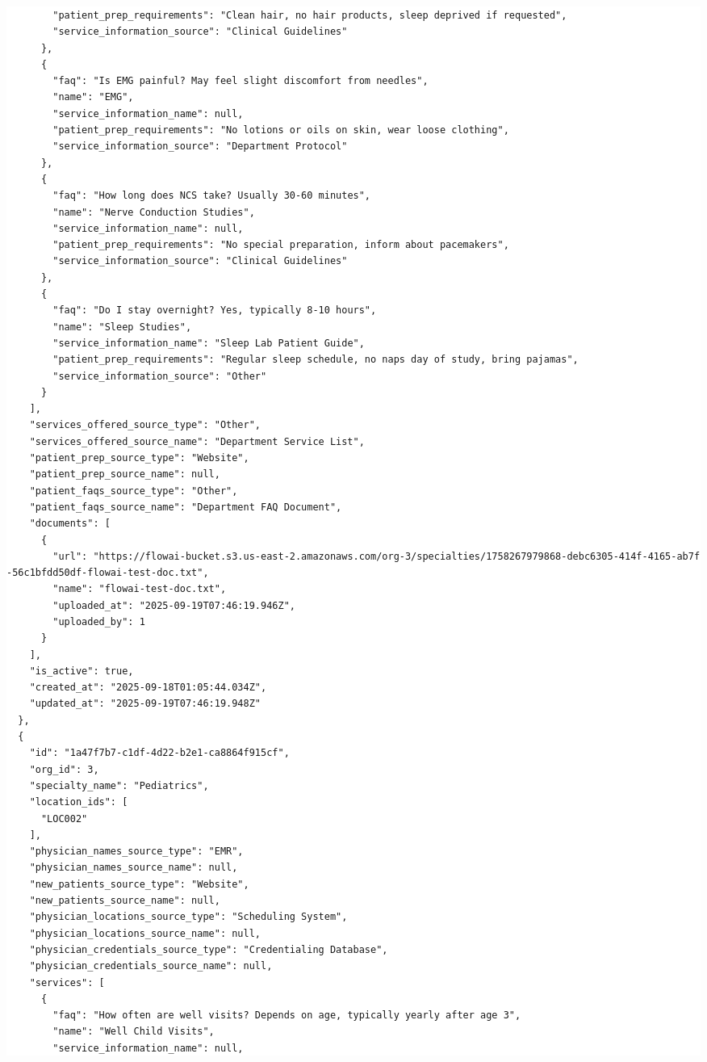             "patient_prep_requirements": "Clean hair, no hair products, sleep deprived if requested",
            "service_information_source": "Clinical Guidelines"
          },
          {
            "faq": "Is EMG painful? May feel slight discomfort from needles",
            "name": "EMG",
            "service_information_name": null,
            "patient_prep_requirements": "No lotions or oils on skin, wear loose clothing",
            "service_information_source": "Department Protocol"
          },
          {
            "faq": "How long does NCS take? Usually 30-60 minutes",
            "name": "Nerve Conduction Studies",
            "service_information_name": null,
            "patient_prep_requirements": "No special preparation, inform about pacemakers",
            "service_information_source": "Clinical Guidelines"
          },
          {
            "faq": "Do I stay overnight? Yes, typically 8-10 hours",
            "name": "Sleep Studies",
            "service_information_name": "Sleep Lab Patient Guide",
            "patient_prep_requirements": "Regular sleep schedule, no naps day of study, bring pajamas",
            "service_information_source": "Other"
          }
        ],
        "services_offered_source_type": "Other",
        "services_offered_source_name": "Department Service List",
        "patient_prep_source_type": "Website",
        "patient_prep_source_name": null,
        "patient_faqs_source_type": "Other",
        "patient_faqs_source_name": "Department FAQ Document",
        "documents": [
          {
            "url": "https://flowai-bucket.s3.us-east-2.amazonaws.com/org-3/specialties/1758267979868-debc6305-414f-4165-ab7f-56c1bfdd50df-flowai-test-doc.txt",
            "name": "flowai-test-doc.txt",
            "uploaded_at": "2025-09-19T07:46:19.946Z",
            "uploaded_by": 1
          }
        ],
        "is_active": true,
        "created_at": "2025-09-18T01:05:44.034Z",
        "updated_at": "2025-09-19T07:46:19.948Z"
      },
      {
        "id": "1a47f7b7-c1df-4d22-b2e1-ca8864f915cf",
        "org_id": 3,
        "specialty_name": "Pediatrics",
        "location_ids": [
          "LOC002"
        ],
        "physician_names_source_type": "EMR",
        "physician_names_source_name": null,
        "new_patients_source_type": "Website",
        "new_patients_source_name": null,
        "physician_locations_source_type": "Scheduling System",
        "physician_locations_source_name": null,
        "physician_credentials_source_type": "Credentialing Database",
        "physician_credentials_source_name": null,
        "services": [
          {
            "faq": "How often are well visits? Depends on age, typically yearly after age 3",
            "name": "Well Child Visits",
            "service_information_name": null,